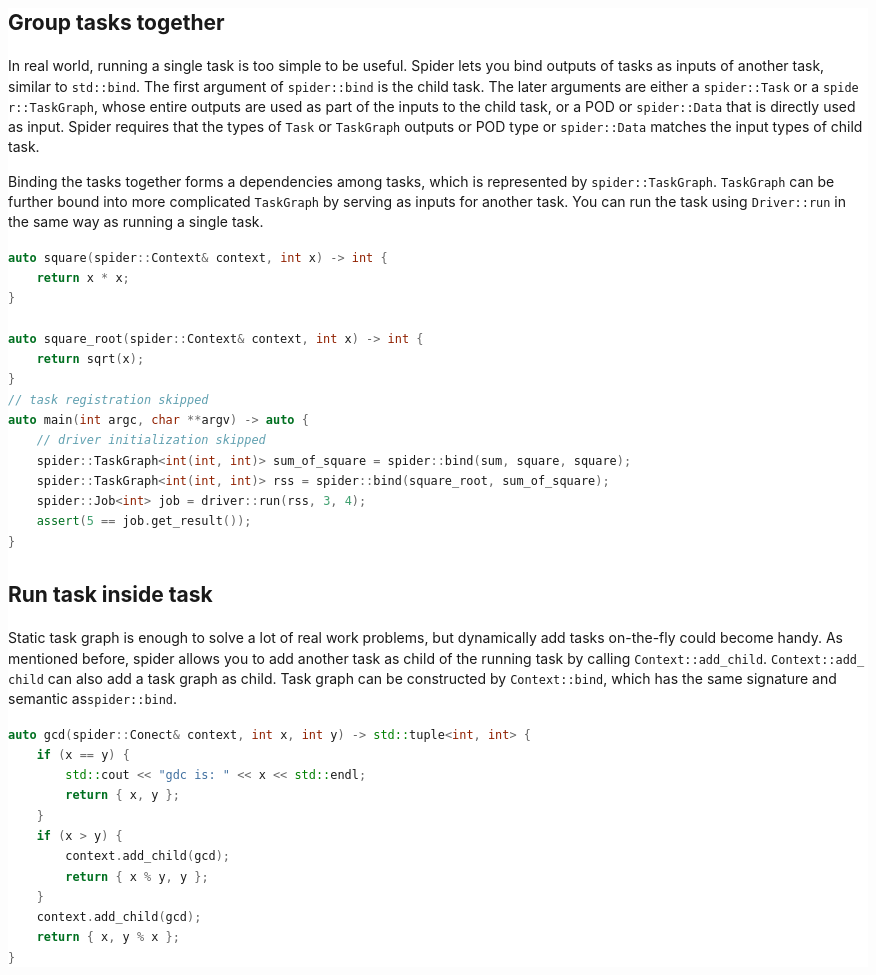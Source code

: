 ## Group tasks together

In real world, running a single task is too simple to be useful. Spider lets you bind outputs of
tasks as inputs of another task, similar to `std::bind`. The first argument of `spider::bind` is the
child task. The later arguments are either a `spider::Task` or a `spider::TaskGraph`, whose entire
outputs are used as part of the inputs to the child task, or a POD or
`spider::Data` that is directly used as input. Spider requires that the types of `Task` or
`TaskGraph` outputs or POD type or `spider::Data` matches the input types of child task.

Binding the tasks together forms a dependencies among tasks, which is represented by
`spider::TaskGraph`. `TaskGraph` can be further bound into more complicated `TaskGraph` by serving
as inputs for another task. You can run the task using `Driver::run` in the same way as running a
single task.

```c++
auto square(spider::Context& context, int x) -> int {
    return x * x;
}

auto square_root(spider::Context& context, int x) -> int {
    return sqrt(x);
}
// task registration skipped
auto main(int argc, char **argv) -> auto {
    // driver initialization skipped
    spider::TaskGraph<int(int, int)> sum_of_square = spider::bind(sum, square, square);
    spider::TaskGraph<int(int, int)> rss = spider::bind(square_root, sum_of_square);
    spider::Job<int> job = driver::run(rss, 3, 4);
    assert(5 == job.get_result());
}
```

## Run task inside task

Static task graph is enough to solve a lot of real work problems, but dynamically add tasks
on-the-fly could become handy. As mentioned before, spider allows you to add another task as child
of the running task by calling `Context::add_child`. `Context::add_child` can also add a task graph
as child. Task graph can be constructed by `Context::bind`, which has the same signature and
semantic as`spider::bind`.

```c++
auto gcd(spider::Conect& context, int x, int y) -> std::tuple<int, int> {
    if (x == y) {
        std::cout << "gdc is: " << x << std::endl;
        return { x, y };
    }
    if (x > y) {
        context.add_child(gcd);
        return { x % y, y };
    }
    context.add_child(gcd);
    return { x, y % x };
}
```
